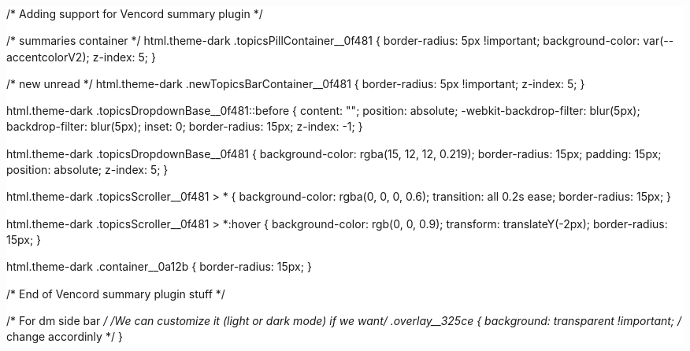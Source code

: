 /* Adding support for Vencord summary plugin */

/* summaries container */
html.theme-dark .topicsPillContainer__0f481 {
    border-radius: 5px !important;
    background-color: var(--accentcolorV2);
    z-index: 5;
}

/* new unread */
html.theme-dark .newTopicsBarContainer__0f481 {
    border-radius: 5px !important;
    z-index: 5;
}

html.theme-dark .topicsDropdownBase__0f481::before {
    content: "";
    position: absolute;
    -webkit-backdrop-filter: blur(5px);
    backdrop-filter: blur(5px);
    inset: 0;
    border-radius: 15px;
    z-index: -1;
}

html.theme-dark .topicsDropdownBase__0f481 {
    background-color: rgba(15, 12, 12, 0.219);
    border-radius: 15px;
    padding: 15px;
    position: absolute;
    z-index: 5;
}

html.theme-dark .topicsScroller__0f481 > * {
    background-color: rgba(0, 0, 0, 0.6);
    transition: all 0.2s ease;
    border-radius: 15px;
}

html.theme-dark .topicsScroller__0f481 > *:hover {
    background-color: rgb(0, 0, 0.9);
    transform: translateY(-2px);
    border-radius: 15px;
}

html.theme-dark .container__0a12b {
    border-radius: 15px;
}

/* End of Vencord summary plugin stuff */

/* For dm side bar */
/*We can customize it (*light or dark mode*) if we want*/
.overlay__325ce {
    background: transparent !important; /* change accordinly */
}
